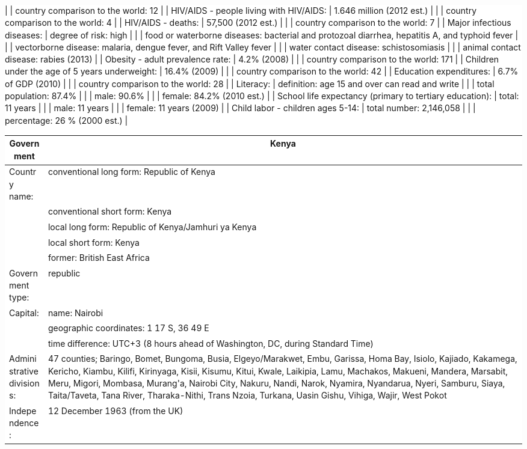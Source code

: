 | | country comparison to the world:   12 |
| HIV/AIDS - people living with HIV/AIDS: | 1.646 million (2012 est.) |
| | country comparison to the world:   4 |
| HIV/AIDS - deaths: | 57,500 (2012 est.) |
| | country comparison to the world:   7 |
| Major infectious diseases: | degree of risk: high |
| | food or waterborne diseases: bacterial and protozoal diarrhea, hepatitis A, and typhoid fever |
| | vectorborne disease: malaria, dengue fever, and Rift Valley fever |
| | water contact disease: schistosomiasis |
| | animal contact disease: rabies (2013) |
| Obesity - adult prevalence rate: | 4.2% (2008) |
| | country comparison to the world:   171 |
| Children under the age of 5 years underweight: | 16.4% (2009) |
| | country comparison to the world:   42 |
| Education expenditures: | 6.7% of GDP (2010) |
| | country comparison to the world:   28 |
| Literacy: | definition: age 15 and over can read and write |
| | total population: 87.4% |
| | male: 90.6% |
| | female: 84.2% (2010 est.) |
| School life expectancy (primary to tertiary education): | total: 11 years |
| | male: 11 years |
| | female: 11 years (2009) |
| Child labor - children ages 5-14: | total number: 2,146,058 |
| | percentage: 26 % (2000 est.) |

| Government | Kenya |
| --- | --- |
| Country name: | conventional long form: Republic of Kenya |
| | conventional short form: Kenya |
| | local long form: Republic of Kenya/Jamhuri ya Kenya |
| | local short form: Kenya |
| | former: British East Africa |
| Government type: | republic |
| Capital: | name: Nairobi |
| | geographic coordinates: 1 17 S, 36 49 E |
| | time difference: UTC+3 (8 hours ahead of Washington, DC, during Standard Time) |
| Administrative divisions: | 47 counties; Baringo, Bomet, Bungoma, Busia, Elgeyo/Marakwet, Embu, Garissa, Homa Bay, Isiolo, Kajiado, Kakamega, Kericho, Kiambu, Kilifi, Kirinyaga, Kisii, Kisumu, Kitui, Kwale, Laikipia, Lamu, Machakos, Makueni, Mandera, Marsabit, Meru, Migori, Mombasa, Murang'a, Nairobi City, Nakuru, Nandi, Narok, Nyamira, Nyandarua, Nyeri, Samburu, Siaya, Taita/Taveta, Tana River, Tharaka-Nithi, Trans Nzoia, Turkana, Uasin Gishu, Vihiga, Wajir, West Pokot |
| Independence: | 12 December 1963 (from the UK) |